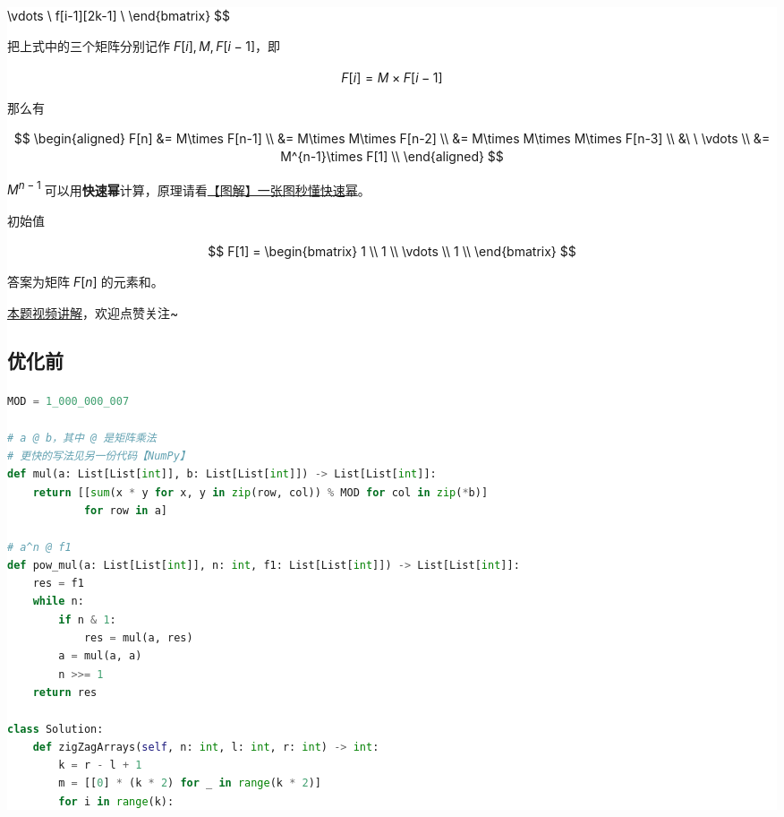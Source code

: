 \vdots \\
f[i-1][2k-1] \\
\end{bmatrix}
$$

把上式中的三个矩阵分别记作 $F[i],M,F[i-1]$，即

$$
F[i] = M\times F[i-1]
$$

那么有

$$
\begin{aligned}
F[n] &= M\times F[n-1]      \\
&= M\times M\times F[n-2]        \\
&= M\times M\times M\times  F[n-3]        \\
&\ \ \vdots  \\
&= M^{n-1}\times F[1] \\
\end{aligned}
$$

$M^{n-1}$ 可以用**快速幂**计算，原理请看[【图解】一张图秒懂快速幂](https://leetcode.cn/problems/powx-n/solution/tu-jie-yi-zhang-tu-miao-dong-kuai-su-mi-ykp3i/)。

初始值

$$
F[1] =
\begin{bmatrix}
1 \\
1 \\
\vdots \\
1 \\
\end{bmatrix}
$$

答案为矩阵 $F[n]$ 的元素和。

[本题视频讲解](https://www.bilibili.com/video/BV156n9z7E9o/?t=33m34s)，欢迎点赞关注~

## 优化前

```py [sol-Python3]
MOD = 1_000_000_007

# a @ b，其中 @ 是矩阵乘法
# 更快的写法见另一份代码【NumPy】
def mul(a: List[List[int]], b: List[List[int]]) -> List[List[int]]:
    return [[sum(x * y for x, y in zip(row, col)) % MOD for col in zip(*b)]
            for row in a]

# a^n @ f1
def pow_mul(a: List[List[int]], n: int, f1: List[List[int]]) -> List[List[int]]:
    res = f1
    while n:
        if n & 1:
            res = mul(a, res)
        a = mul(a, a)
        n >>= 1
    return res

class Solution:
    def zigZagArrays(self, n: int, l: int, r: int) -> int:
        k = r - l + 1
        m = [[0] * (k * 2) for _ in range(k * 2)]
        for i in range(k):
```